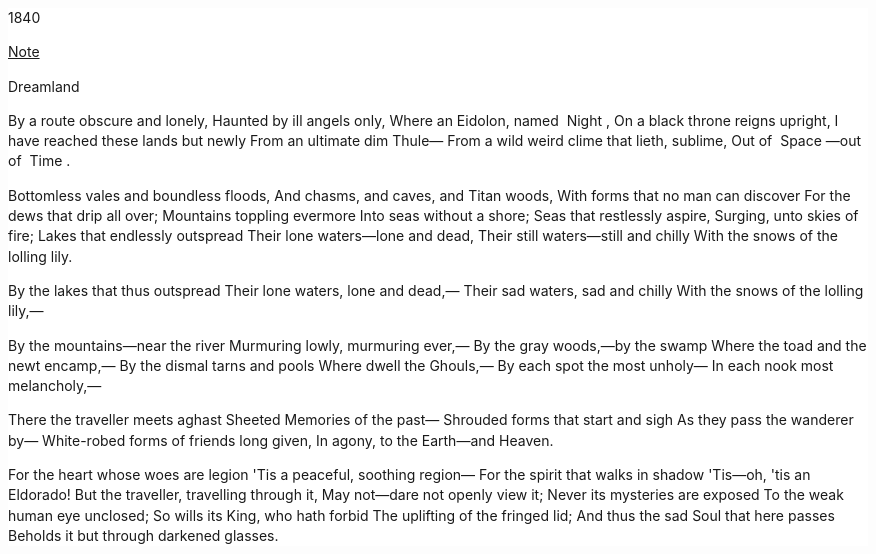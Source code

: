1840 
 
[Note](https://www.gutenberg.org/files/10031/10031-h/10031-h.htm#note3f)

 

  Dreamland

By a route obscure and lonely, 
Haunted by ill angels only, 
Where an Eidolon, named   Night  , 
On a black throne reigns upright, 
I have reached these lands but newly 
From an ultimate dim Thule— 
From a wild weird clime that lieth, sublime, 
Out of   Space  —out of   Time  . 
 
Bottomless vales and boundless floods, 
And chasms, and caves, and Titan woods, 
With forms that no man can discover 
For the dews that drip all over; 
Mountains toppling evermore 
Into seas without a shore; 
Seas that restlessly aspire, 
Surging, unto skies of fire; 
Lakes that endlessly outspread 
Their lone waters—lone and dead, 
Their still waters—still and chilly 
With the snows of the lolling lily. 
 
By the lakes that thus outspread 
Their lone waters, lone and dead,— 
Their sad waters, sad and chilly 
With the snows of the lolling lily,— 
 
By the mountains—near the river 
Murmuring lowly, murmuring ever,— 
By the gray woods,—by the swamp 
Where the toad and the newt encamp,— 
By the dismal tarns and pools 
Where dwell the Ghouls,— 
By each spot the most unholy— 
In each nook most melancholy,— 
 
There the traveller meets aghast 
Sheeted Memories of the past— 
Shrouded forms that start and sigh 
As they pass the wanderer by— 
White-robed forms of friends long given, 
In agony, to the Earth—and Heaven. 
 
For the heart whose woes are legion 
'Tis a peaceful, soothing region— 
For the spirit that walks in shadow 
'Tis—oh, 'tis an Eldorado! 
But the traveller, travelling through it, 
May not—dare not openly view it; 
Never its mysteries are exposed 
To the weak human eye unclosed; 
So wills its King, who hath forbid 
The uplifting of the fringed lid; 
And thus the sad Soul that here passes 
Beholds it but through darkened glasses. 
 
